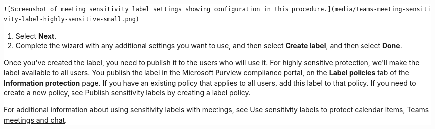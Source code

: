     ![Screenshot of meeting sensitivity label settings showing configuration in this procedure.](media/teams-meeting-sensitivity-label-highly-sensitive-small.png)
1. Select **Next**.
1. Complete the wizard with any additional settings you want to use, and then select **Create label**, and then select **Done**.

Once you've created the label, you need to publish it to the users who will use it. For highly sensitive protection, we'll make the label available to all users. You publish the label in the Microsoft Purview compliance portal, on the **Label policies** tab of the **Information protection** page. If you have an existing policy that applies to all users, add this label to that policy. If you need to create a new policy, see [Publish sensitivity labels by creating a label policy](/compliance/create-sensitivity-labels#publish-sensitivity-labels-by-creating-a-label-policy).

For additional information about using sensitivity labels with meetings, see [Use sensitivity labels to protect calendar items, Teams meetings and chat](/microsoft-365/compliance/sensitivity-labels-meetings).
